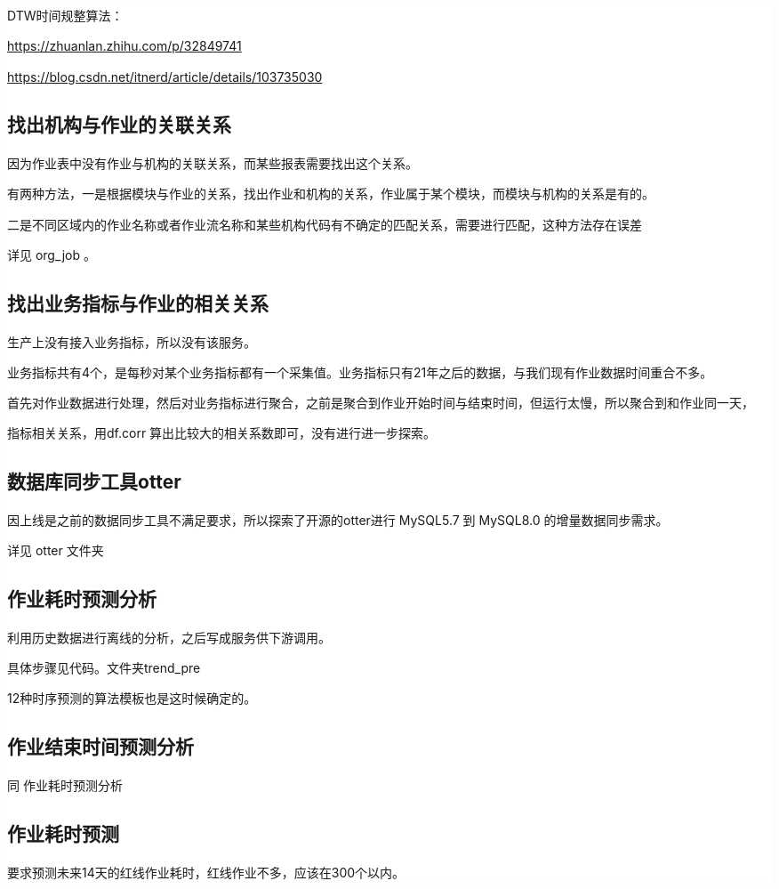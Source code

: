 DTW时间规整算法：

https://zhuanlan.zhihu.com/p/32849741

https://blog.csdn.net/itnerd/article/details/103735030



## 找出机构与作业的关联关系

因为作业表中没有作业与机构的关联关系，而某些报表需要找出这个关系。

有两种方法，一是根据模块与作业的关系，找出作业和机构的关系，作业属于某个模块，而模块与机构的关系是有的。

二是不同区域内的作业名称或者作业流名称和某些机构代码有不确定的匹配关系，需要进行匹配，这种方法存在误差

详见 org_job 。



## 找出业务指标与作业的相关关系

生产上没有接入业务指标，所以没有该服务。

业务指标共有4个，是每秒对某个业务指标都有一个采集值。业务指标只有21年之后的数据，与我们现有作业数据时间重合不多。



首先对作业数据进行处理，然后对业务指标进行聚合，之前是聚合到作业开始时间与结束时间，但运行太慢，所以聚合到和作业同一天，

指标相关关系，用df.corr 算出比较大的相关系数即可，没有进行进一步探索。



## 数据库同步工具otter

因上线是之前的数据同步工具不满足要求，所以探索了开源的otter进行 MySQL5.7 到 MySQL8.0 的增量数据同步需求。

详见 otter 文件夹



## 作业耗时预测分析

利用历史数据进行离线的分析，之后写成服务供下游调用。

具体步骤见代码。文件夹trend_pre

12种时序预测的算法模板也是这时候确定的。



## 作业结束时间预测分析

同 作业耗时预测分析



## 作业耗时预测

要求预测未来14天的红线作业耗时，红线作业不多，应该在300个以内。
